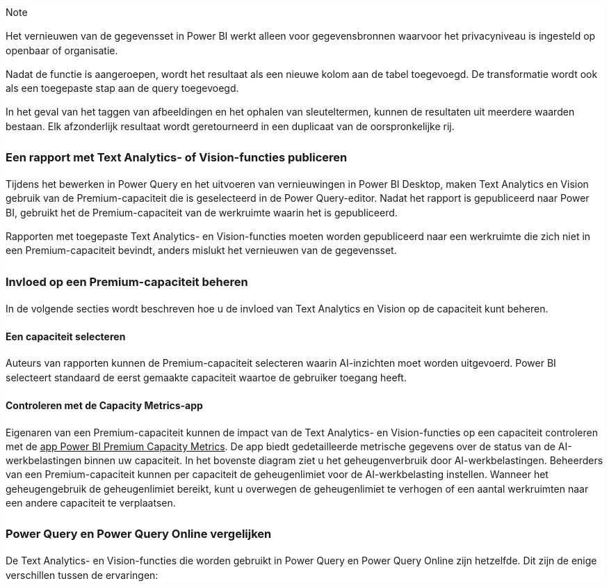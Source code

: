 > [!NOTE]
> Het vernieuwen van de gegevensset in Power BI werkt alleen voor gegevensbronnen waarvoor het privacyniveau is ingesteld op openbaar of organisatie.

Nadat de functie is aangeroepen, wordt het resultaat als een nieuwe kolom aan de tabel toegevoegd. De transformatie wordt ook als een toegepaste stap aan de query toegevoegd.

In het geval van het taggen van afbeeldingen en het ophalen van sleuteltermen, kunnen de resultaten uit meerdere waarden bestaan. Elk afzonderlijk resultaat wordt geretourneerd in een duplicaat van de oorspronkelijke rij.

### <a name="publishing-a-report-with-text-analytics-or-vision-functions"></a>Een rapport met Text Analytics- of Vision-functies publiceren

Tijdens het bewerken in Power Query en het uitvoeren van vernieuwingen in Power BI Desktop, maken Text Analytics en Vision gebruik van de Premium-capaciteit die is geselecteerd in de Power Query-editor. Nadat het rapport is gepubliceerd naar Power BI, gebruikt het de Premium-capaciteit van de werkruimte waarin het is gepubliceerd.

Rapporten met toegepaste Text Analytics- en Vision-functies moeten worden gepubliceerd naar een werkruimte die zich niet in een Premium-capaciteit bevindt, anders mislukt het vernieuwen van de gegevensset.

### <a name="managing-impact-on-a-premium-capacity"></a>Invloed op een Premium-capaciteit beheren

In de volgende secties wordt beschreven hoe u de invloed van Text Analytics en Vision op de capaciteit kunt beheren.

#### <a name="selecting-a-capacity"></a>Een capaciteit selecteren

Auteurs van rapporten kunnen de Premium-capaciteit selecteren waarin AI-inzichten moet worden uitgevoerd. Power BI selecteert standaard de eerst gemaakte capaciteit waartoe de gebruiker toegang heeft.

#### <a name="monitoring-with-the-capacity-metrics-app"></a>Controleren met de Capacity Metrics-app

Eigenaren van een Premium-capaciteit kunnen de impact van de Text Analytics- en Vision-functies op een capaciteit controleren met de [app Power BI Premium Capacity Metrics](service-admin-premium-monitor-capacity.md). De app biedt gedetailleerde metrische gegevens over de status van de AI-werkbelastingen binnen uw capaciteit. In het bovenste diagram ziet u het geheugenverbruik door AI-werkbelastingen. Beheerders van een Premium-capaciteit kunnen per capaciteit de geheugenlimiet voor de AI-werkbelasting instellen. Wanneer het geheugengebruik de geheugenlimiet bereikt, kunt u overwegen de geheugenlimiet te verhogen of een aantal werkruimten naar een andere capaciteit te verplaatsen.

### <a name="comparing-power-query-and-power-query-online"></a>Power Query en Power Query Online vergelijken

De Text Analytics- en Vision-functies die worden gebruikt in Power Query en Power Query Online zijn hetzelfde. Dit zijn de enige verschillen tussen de ervaringen:
